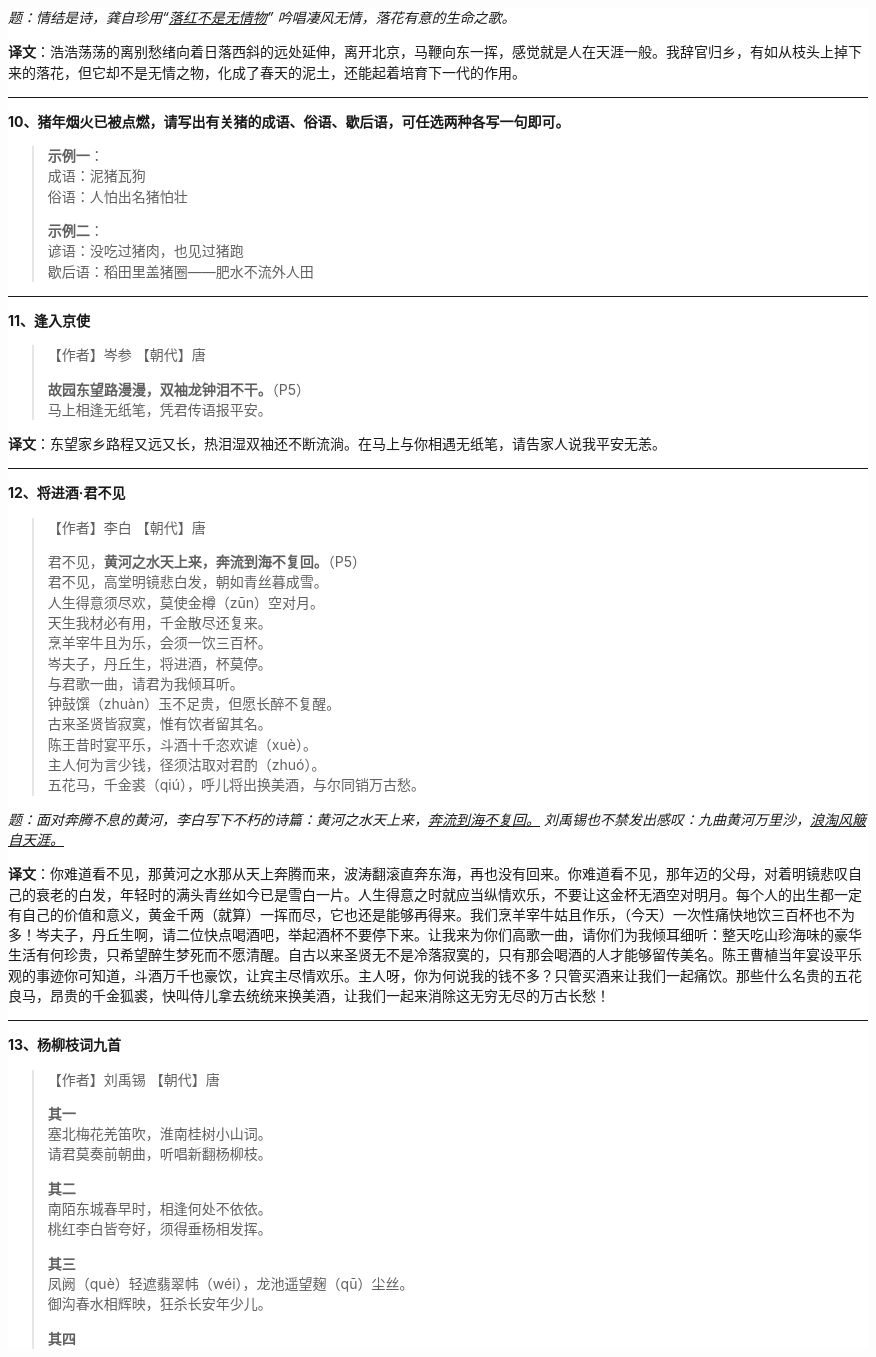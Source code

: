 *题：情结是诗，龚自珍用“<u>落红不是无情物</u>” 吟唱凄风无情，落花有意的生命之歌。*

**译文**：浩浩荡荡的离别愁绪向着日落西斜的远处延伸，离开北京，马鞭向东一挥，感觉就是人在天涯一般。我辞官归乡，有如从枝头上掉下来的落花，但它却不是无情之物，化成了春天的泥土，还能起着培育下一代的作用。

---
**10、猪年烟火已被点燃，请写出有关猪的成语、俗语、歇后语，可任选两种各写一句即可。**  
> **示例一**：  
  成语：泥猪瓦狗  
  俗语：人怕出名猪怕壮  
>
> **示例二**：  
  谚语：没吃过猪肉，也见过猪跑  
  歇后语：稻田里盖猪圈——肥水不流外人田  

---
**11、逢入京使**  
> 【作者】岑参 【朝代】唐  
>
> **故园东望路漫漫，双袖龙钟泪不干。**（P5）  
  马上相逢无纸笔，凭君传语报平安。  

**译文**：东望家乡路程又远又长，热泪湿双袖还不断流淌。在马上与你相遇无纸笔，请告家人说我平安无恙。

---
**12、将进酒·君不见**  
> 【作者】李白 【朝代】唐  
>
> 君不见，**黄河之水天上来，奔流到海不复回。**（P5）  
  君不见，高堂明镜悲白发，朝如青丝暮成雪。  
  人生得意须尽欢，莫使金樽（zūn）空对月。  
  天生我材必有用，千金散尽还复来。  
  烹羊宰牛且为乐，会须一饮三百杯。  
  岑夫子，丹丘生，将进酒，杯莫停。  
  与君歌一曲，请君为我倾耳听。  
  钟鼓馔（zhuàn）玉不足贵，但愿长醉不复醒。  
  古来圣贤皆寂寞，惟有饮者留其名。  
  陈王昔时宴平乐，斗酒十千恣欢谑（xuè）。  
  主人何为言少钱，径须沽取对君酌（zhuó）。  
  五花马，千金裘（qiú），呼儿将出换美酒，与尔同销万古愁。  

*题：面对奔腾不息的黄河，李白写下不朽的诗篇：黄河之水天上来，<u>奔流到海不复回。</u> 刘禹锡也不禁发出感叹：九曲黄河万里沙，<u>浪淘风簸自天涯。</u>*

**译文**：你难道看不见，那黄河之水那从天上奔腾而来，波涛翻滚直奔东海，再也没有回来。你难道看不见，那年迈的父母，对着明镜悲叹自己的衰老的白发，年轻时的满头青丝如今已是雪白一片。人生得意之时就应当纵情欢乐，不要让这金杯无酒空对明月。每个人的出生都一定有自己的价值和意义，黄金千两（就算）一挥而尽，它也还是能够再得来。我们烹羊宰牛姑且作乐，（今天）一次性痛快地饮三百杯也不为多！岑夫子，丹丘生啊，请二位快点喝酒吧，举起酒杯不要停下来。让我来为你们高歌一曲，请你们为我倾耳细听：整天吃山珍海味的豪华生活有何珍贵，只希望醉生梦死而不愿清醒。自古以来圣贤无不是冷落寂寞的，只有那会喝酒的人才能够留传美名。陈王曹植当年宴设平乐观的事迹你可知道，斗酒万千也豪饮，让宾主尽情欢乐。主人呀，你为何说我的钱不多？只管买酒来让我们一起痛饮。那些什么名贵的五花良马，昂贵的千金狐裘，快叫侍儿拿去统统来换美酒，让我们一起来消除这无穷无尽的万古长愁！

---
**13、杨柳枝词九首**  
> 【作者】刘禹锡 【朝代】唐
>
> **其一**  
  塞北梅花羌笛吹，淮南桂树小山词。  
  请君莫奏前朝曲，听唱新翻杨柳枝。  
>
> **其二**  
  南陌东城春早时，相逢何处不依依。  
  桃红李白皆夸好，须得垂杨相发挥。
>
> **其三**  
  凤阙（què）轻遮翡翠帏（wéi），龙池遥望麹（qū）尘丝。  
  御沟春水相辉映，狂杀长安年少儿。
>
> **其四**  